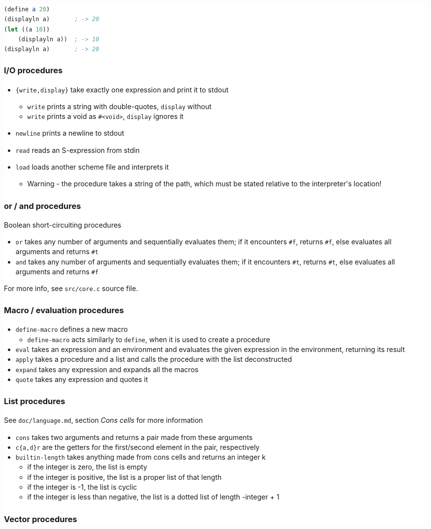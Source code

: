 ```scheme
(define a 20)
(displayln a)       ; -> 20
(let ((a 10))
    (displayln a))  ; -> 10
(displayln a)       ; -> 20
```

### I/O procedures

* `{write,display}` take exactly one expression and print it to stdout
    * `write` prints a string with double-quotes, `display` without
    * `write` prints a void as `#<void>`, `display` ignores it

* `newline` prints a newline to stdout
* `read` reads an S-expression from stdin
* `load` loads another scheme file and interprets it
    * Warning - the procedure takes a string of the path, which must be stated relative to the interpreter's location!

### or / and procedures

Boolean short-circuiting procedures

* `or` takes any number of arguments and sequentially evaluates them; if it encounters `#f`, returns `#f`, else evaluates all arguments and returns `#t`
* `and` takes any number of arguments and sequentially evaluates them; if it encounters `#t`, returns `#t`, else evaluates all arguments and returns `#f`

For more info, see `src/core.c` source file.

### Macro / evaluation procedures

* `define-macro` defines a new macro
    * `define-macro` acts similarly to `define`, when it is used to create a procedure
* `eval` takes an expression and an environment and evaluates the given expression in the environment, returning its result
* `apply` takes a procedure and a list and calls the procedure with the list deconstructed
* `expand` takes any expression and expands all the macros
* `quote` takes any expression and quotes it

### List procedures

See `doc/language.md`, section *Cons cells* for more information

* `cons` takes two arguments and returns a pair made from these arguments
* `c{a,d}r` are the getters for the first/second element in the pair, respectively
* `builtin-length` takes anything made from cons cells and returns an integer k
    * if the integer is zero, the list is empty
    * if the integer is positive, the list is a proper list of that length
    * if the integer is -1, the list is cyclic
    * if the integer is less than negative, the list is a dotted list of length -integer + 1

### Vector procedures
